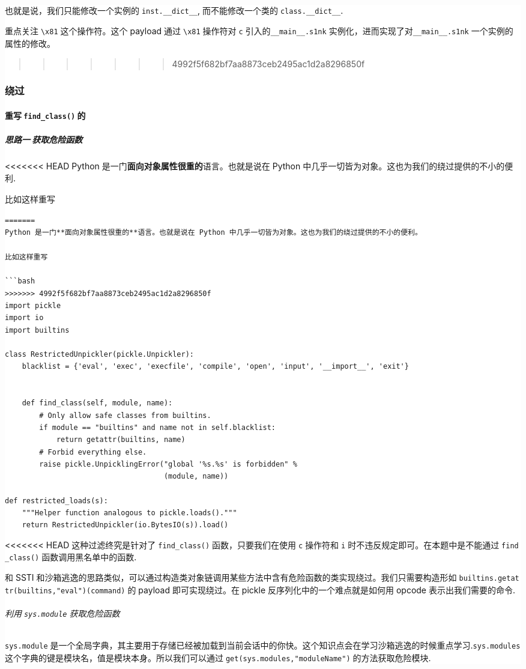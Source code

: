 也就是说，我们只能修改一个实例的 `inst.__dict__`, 而不能修改一个类的 `class.__dict__`.

重点关注 `\x81` 这个操作符。这个 payload 通过 `\x81` 操作符对 `c` 引入的`__main__.s1nk` 实例化，进而实现了对`__main__.s1nk` 一个实例的属性的修改。
>>>>>>> 4992f5f682bf7aa8873ceb2495ac1d2a8296850f

### 绕过

#### 重写 `find_class()` 的

##### 思路一 获取危险函数

<<<<<<< HEAD
Python 是一门**面向对象属性很重的**语言。也就是说在 Python 中几乎一切皆为对象。这也为我们的绕过提供的不小的便利.

比如这样重写

```plain
=======
Python 是一门**面向对象属性很重的**语言。也就是说在 Python 中几乎一切皆为对象。这也为我们的绕过提供的不小的便利。

比如这样重写

```bash
>>>>>>> 4992f5f682bf7aa8873ceb2495ac1d2a8296850f
import pickle
import io
import builtins

class RestrictedUnpickler(pickle.Unpickler):
    blacklist = {'eval', 'exec', 'execfile', 'compile', 'open', 'input', '__import__', 'exit'}


    def find_class(self, module, name):
        # Only allow safe classes from builtins.
        if module == "builtins" and name not in self.blacklist:
            return getattr(builtins, name)
        # Forbid everything else.
        raise pickle.UnpicklingError("global '%s.%s' is forbidden" %
                                     (module, name))

def restricted_loads(s):
    """Helper function analogous to pickle.loads()."""
    return RestrictedUnpickler(io.BytesIO(s)).load()
```

<<<<<<< HEAD
这种过滤终究是针对了 `find_class()` 函数，只要我们在使用 `c` 操作符和 `i` 时不违反规定即可。在本题中是不能通过 `find_class()` 函数调用黑名单中的函数.

和 SSTI 和沙箱逃逸的思路类似，可以通过构造类对象链调用某些方法中含有危险函数的类实现绕过。我们只需要构造形如 `builtins.getattr(builtins,"eval")(command)` 的 payload 即可实现绕过。在 pickle 反序列化中的一个难点就是如何用 opcode 表示出我们需要的命令.

###### 利用 `sys.module` 获取危险函数

`sys.module` 是一个全局字典，其主要用于存储已经被加载到当前会话中的你快。这个知识点会在学习沙箱逃逸的时候重点学习.`sys.modules` 这个字典的键是模块名，值是模块本身。所以我们可以通过 `get(sys.modules,"moduleName")` 的方法获取危险模块.
